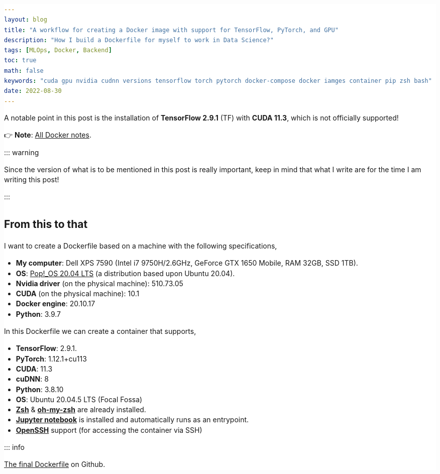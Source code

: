```yaml
---
layout: blog
title: "A workflow for creating a Docker image with support for TensorFlow, PyTorch, and GPU"
description: "How I build a Dockerfile for myself to work in Data Science?"
tags: [MLOps, Docker, Backend]
toc: true
math: false
keywords: "cuda gpu nvidia cudnn versions tensorflow torch pytorch docker-compose docker iamges container pip zsh bash"
date: 2022-08-30
---
```


A notable point in this post is the installation of **TensorFlow 2.9.1** (TF) with **CUDA 11.3**, which is not officially supported!

👉 **Note**: [All Docker notes](/tags/docker/).

::: warning

Since the version of what is to be mentioned in this post is really important, keep in mind that what I write are for the time I am writing this post!

:::

## From this to that

I want to create a Dockerfile based on a machine with the following specifications,

- **My computer**: Dell XPS 7590 (Intel i7 9750H/2.6GHz, GeForce GTX 1650 Mobile, RAM 32GB, SSD 1TB).
- **OS**: [Pop!_OS 20.04 LTS](https://pop.system76.com/) (a distribution based upon Ubuntu 20.04).
- **Nvidia driver** (on the physical machine): 510.73.05
- **CUDA** (on the physical machine): 10.1
- **Docker engine**: 20.10.17
- **Python**: 3.9.7

In this Dockerfile we can create a container that supports,

- **TensorFlow**: 2.9.1.
- **PyTorch**: 1.12.1+cu113
- **CUDA**: 11.3
- **cuDNN**: 8
- **Python**: 3.8.10
- **OS**: Ubuntu 20.04.5 LTS (Focal Fossa)
- **[Zsh](https://zsh.sourceforge.io/)** & **[oh-my-zsh](https://ohmyz.sh/)** are already installed.
- **[Jupyter notebook](https://jupyter.org/)** is installed and automatically runs as an entrypoint.
- **[OpenSSH](https://www.openssh.com/)** support (for accessing the container via SSH)

::: info

[The final Dockerfile](https://github.com/dinhanhthi/my-dockerfiles/blob/master/docker-ai/Dockerfile.cu113-cudnn8-tf291-torch112-u2004) on Github.
